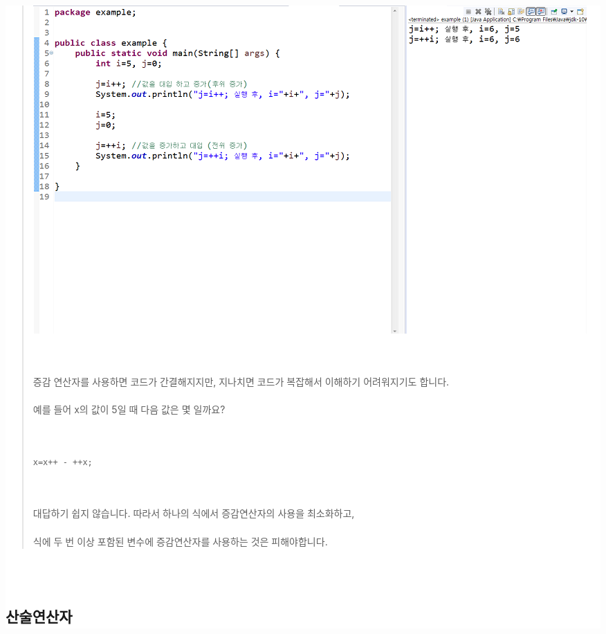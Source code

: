 >![image](/image/java_image/java_image_08.png)
>
><br>
><br>
>증감 연산자를 사용하면 코드가 간결해지지만, 지나치면 코드가 복잡해서 이해하기 어려워지기도 합니다.
><br>
><br>
>예를 들어 x의 값이 5일 때 다음 값은 몇 일까요?
><br>
><br>
><br>
>
>```
>x=x++ - ++x;
>```
>
><br>
><br>
>대답하기 쉽지 않습니다. 따라서 하나의 식에서 증감연산자의 사용을 최소화하고,
><br>
><br>
>식에 두 번 이상 포함된 변수에 증감연산자를 사용하는 것은 피해야합니다.

<br>
<br>

## 산술연산자
